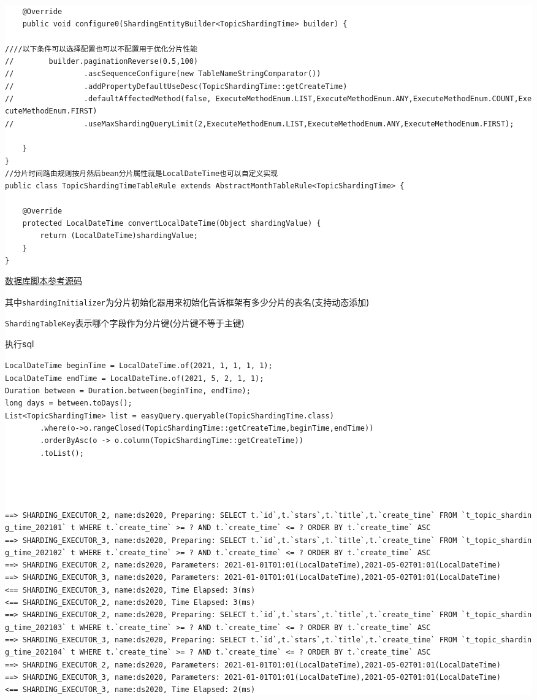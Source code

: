     
        @Override
        public void configure0(ShardingEntityBuilder<TopicShardingTime> builder) {
    
    ////以下条件可以选择配置也可以不配置用于优化分片性能
    //        builder.paginationReverse(0.5,100)
    //                .ascSequenceConfigure(new TableNameStringComparator())
    //                .addPropertyDefaultUseDesc(TopicShardingTime::getCreateTime)
    //                .defaultAffectedMethod(false, ExecuteMethodEnum.LIST,ExecuteMethodEnum.ANY,ExecuteMethodEnum.COUNT,ExecuteMethodEnum.FIRST)
    //                .useMaxShardingQueryLimit(2,ExecuteMethodEnum.LIST,ExecuteMethodEnum.ANY,ExecuteMethodEnum.FIRST);
    
        }
    }
    //分片时间路由规则按月然后bean分片属性就是LocalDateTime也可以自定义实现
    public class TopicShardingTimeTableRule extends AbstractMonthTableRule<TopicShardingTime> {
    
        @Override
        protected LocalDateTime convertLocalDateTime(Object shardingValue) {
            return (LocalDateTime)shardingValue;
        }
    }
    
    

[数据库脚本参考源码](https://github.com/xuejmnet/easy-query/blob/main/sql-test/src/main/resources/mysql-init-sqk-easy-sharding.sql)

其中`shardingInitializer`为分片初始化器用来初始化告诉框架有多少分片的表名(支持动态添加)

`ShardingTableKey`表示哪个字段作为分片键(分片键不等于主键)

执行sql

    LocalDateTime beginTime = LocalDateTime.of(2021, 1, 1, 1, 1);
    LocalDateTime endTime = LocalDateTime.of(2021, 5, 2, 1, 1);
    Duration between = Duration.between(beginTime, endTime);
    long days = between.toDays();
    List<TopicShardingTime> list = easyQuery.queryable(TopicShardingTime.class)
            .where(o->o.rangeClosed(TopicShardingTime::getCreateTime,beginTime,endTime))
            .orderByAsc(o -> o.column(TopicShardingTime::getCreateTime))
            .toList();
    

    
    
    ==> SHARDING_EXECUTOR_2, name:ds2020, Preparing: SELECT t.`id`,t.`stars`,t.`title`,t.`create_time` FROM `t_topic_sharding_time_202101` t WHERE t.`create_time` >= ? AND t.`create_time` <= ? ORDER BY t.`create_time` ASC
    ==> SHARDING_EXECUTOR_3, name:ds2020, Preparing: SELECT t.`id`,t.`stars`,t.`title`,t.`create_time` FROM `t_topic_sharding_time_202102` t WHERE t.`create_time` >= ? AND t.`create_time` <= ? ORDER BY t.`create_time` ASC
    ==> SHARDING_EXECUTOR_2, name:ds2020, Parameters: 2021-01-01T01:01(LocalDateTime),2021-05-02T01:01(LocalDateTime)
    ==> SHARDING_EXECUTOR_3, name:ds2020, Parameters: 2021-01-01T01:01(LocalDateTime),2021-05-02T01:01(LocalDateTime)
    <== SHARDING_EXECUTOR_3, name:ds2020, Time Elapsed: 3(ms)
    <== SHARDING_EXECUTOR_2, name:ds2020, Time Elapsed: 3(ms)
    ==> SHARDING_EXECUTOR_2, name:ds2020, Preparing: SELECT t.`id`,t.`stars`,t.`title`,t.`create_time` FROM `t_topic_sharding_time_202103` t WHERE t.`create_time` >= ? AND t.`create_time` <= ? ORDER BY t.`create_time` ASC
    ==> SHARDING_EXECUTOR_3, name:ds2020, Preparing: SELECT t.`id`,t.`stars`,t.`title`,t.`create_time` FROM `t_topic_sharding_time_202104` t WHERE t.`create_time` >= ? AND t.`create_time` <= ? ORDER BY t.`create_time` ASC
    ==> SHARDING_EXECUTOR_2, name:ds2020, Parameters: 2021-01-01T01:01(LocalDateTime),2021-05-02T01:01(LocalDateTime)
    ==> SHARDING_EXECUTOR_3, name:ds2020, Parameters: 2021-01-01T01:01(LocalDateTime),2021-05-02T01:01(LocalDateTime)
    <== SHARDING_EXECUTOR_3, name:ds2020, Time Elapsed: 2(ms)